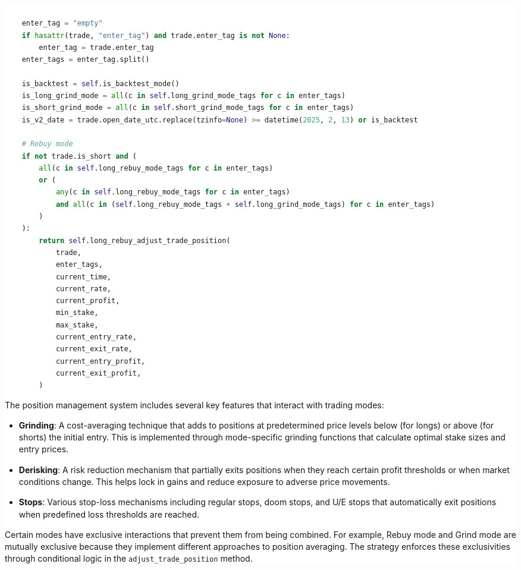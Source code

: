 ```python

    enter_tag = "empty"
    if hasattr(trade, "enter_tag") and trade.enter_tag is not None:
        enter_tag = trade.enter_tag
    enter_tags = enter_tag.split()

    is_backtest = self.is_backtest_mode()
    is_long_grind_mode = all(c in self.long_grind_mode_tags for c in enter_tags)
    is_short_grind_mode = all(c in self.short_grind_mode_tags for c in enter_tags)
    is_v2_date = trade.open_date_utc.replace(tzinfo=None) >= datetime(2025, 2, 13) or is_backtest

    # Rebuy mode
    if not trade.is_short and (
        all(c in self.long_rebuy_mode_tags for c in enter_tags)
        or (
            any(c in self.long_rebuy_mode_tags for c in enter_tags)
            and all(c in (self.long_rebuy_mode_tags + self.long_grind_mode_tags) for c in enter_tags)
        )
    ):
        return self.long_rebuy_adjust_trade_position(
            trade,
            enter_tags,
            current_time,
            current_rate,
            current_profit,
            min_stake,
            max_stake,
            current_entry_rate,
            current_exit_rate,
            current_entry_profit,
            current_exit_profit,
        )
```

The position management system includes several key features that interact with trading modes:

- **Grinding**: A cost-averaging technique that adds to positions at predetermined price levels below (for longs) or above (for shorts) the initial entry. This is implemented through mode-specific grinding functions that calculate optimal stake sizes and entry prices.

- **Derisking**: A risk reduction mechanism that partially exits positions when they reach certain profit thresholds or when market conditions change. This helps lock in gains and reduce exposure to adverse price movements.

- **Stops**: Various stop-loss mechanisms including regular stops, doom stops, and U/E stops that automatically exit positions when predefined loss thresholds are reached.

Certain modes have exclusive interactions that prevent them from being combined. For example, Rebuy mode and Grind mode are mutually exclusive because they implement different approaches to position averaging. The strategy enforces these exclusivities through conditional logic in the `adjust_trade_position` method.
